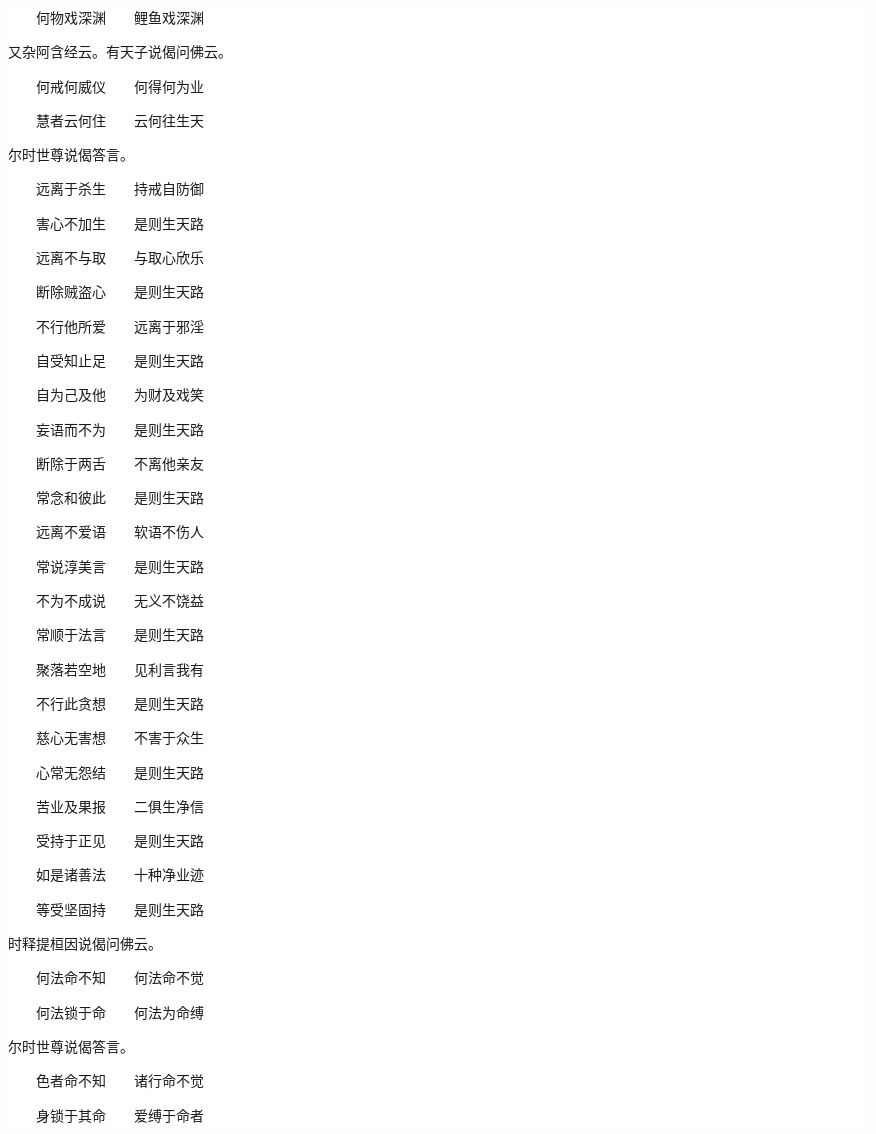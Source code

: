 &emsp;&emsp;何物戏深渊&emsp;&emsp;鲤鱼戏深渊

又杂阿含经云。有天子说偈问佛云。

&emsp;&emsp;何戒何威仪&emsp;&emsp;何得何为业

&emsp;&emsp;慧者云何住&emsp;&emsp;云何往生天

尔时世尊说偈答言。

&emsp;&emsp;远离于杀生&emsp;&emsp;持戒自防御

&emsp;&emsp;害心不加生&emsp;&emsp;是则生天路

&emsp;&emsp;远离不与取&emsp;&emsp;与取心欣乐

&emsp;&emsp;断除贼盗心&emsp;&emsp;是则生天路

&emsp;&emsp;不行他所爱&emsp;&emsp;远离于邪淫

&emsp;&emsp;自受知止足&emsp;&emsp;是则生天路

&emsp;&emsp;自为己及他&emsp;&emsp;为财及戏笑

&emsp;&emsp;妄语而不为&emsp;&emsp;是则生天路

&emsp;&emsp;断除于两舌&emsp;&emsp;不离他亲友

&emsp;&emsp;常念和彼此&emsp;&emsp;是则生天路

&emsp;&emsp;远离不爱语&emsp;&emsp;软语不伤人

&emsp;&emsp;常说淳美言&emsp;&emsp;是则生天路

&emsp;&emsp;不为不成说&emsp;&emsp;无义不饶益

&emsp;&emsp;常顺于法言&emsp;&emsp;是则生天路

&emsp;&emsp;聚落若空地&emsp;&emsp;见利言我有

&emsp;&emsp;不行此贪想&emsp;&emsp;是则生天路

&emsp;&emsp;慈心无害想&emsp;&emsp;不害于众生

&emsp;&emsp;心常无怨结&emsp;&emsp;是则生天路

&emsp;&emsp;苦业及果报&emsp;&emsp;二俱生净信

&emsp;&emsp;受持于正见&emsp;&emsp;是则生天路

&emsp;&emsp;如是诸善法&emsp;&emsp;十种净业迹

&emsp;&emsp;等受坚固持&emsp;&emsp;是则生天路

时释提桓因说偈问佛云。

&emsp;&emsp;何法命不知&emsp;&emsp;何法命不觉

&emsp;&emsp;何法锁于命&emsp;&emsp;何法为命缚

尔时世尊说偈答言。

&emsp;&emsp;色者命不知&emsp;&emsp;诸行命不觉

&emsp;&emsp;身锁于其命&emsp;&emsp;爱缚于命者

